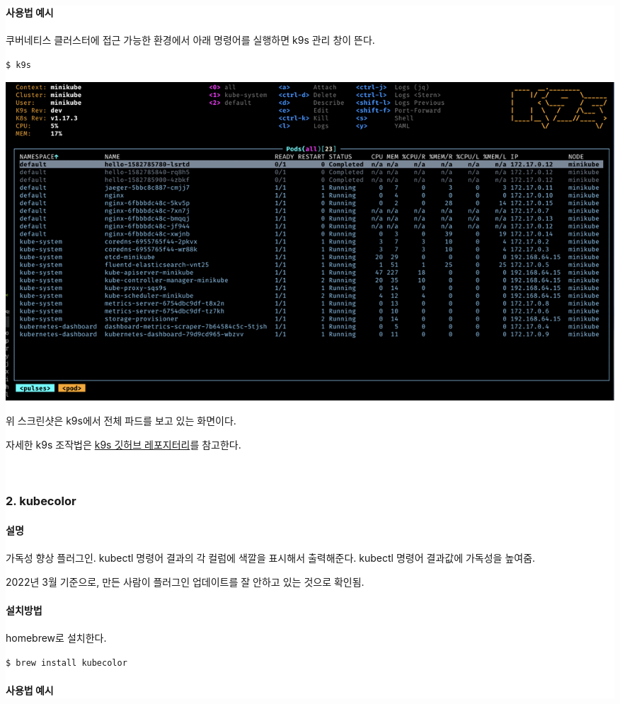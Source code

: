 #### 사용법 예시

쿠버네티스 클러스터에 접근 가능한 환경에서 아래 명령어를 실행하면 k9s 관리 창이 뜬다.

```bash
$ k9s
```

![](./1.png)

위 스크린샷은 k9s에서 전체 파드를 보고 있는 화면이다.  

자세한 k9s 조작법은 [k9s 깃허브 레포지터리](https://github.com/derailed/k9s)를 참고한다.

&nbsp;

### 2. kubecolor

#### 설명

가독성 향상 플러그인. kubectl 명령어 결과의 각 컬럼에 색깔을 표시해서 출력해준다. kubectl 명령어 결과값에 가독성을 높여줌.  

2022년 3월 기준으로, 만든 사람이 플러그인 업데이트를 잘 안하고 있는 것으로 확인됨.

#### 설치방법

homebrew로 설치한다.

```bash
$ brew install kubecolor
```

#### 사용법 예시
